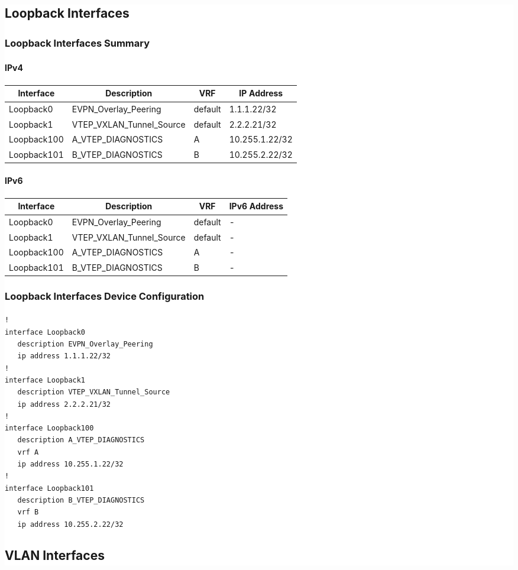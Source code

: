 ## Loopback Interfaces

### Loopback Interfaces Summary

#### IPv4

| Interface | Description | VRF | IP Address |
| --------- | ----------- | --- | ---------- |
| Loopback0 | EVPN_Overlay_Peering | default | 1.1.1.22/32 |
| Loopback1 | VTEP_VXLAN_Tunnel_Source | default | 2.2.2.21/32 |
| Loopback100 | A_VTEP_DIAGNOSTICS | A | 10.255.1.22/32 |
| Loopback101 | B_VTEP_DIAGNOSTICS | B | 10.255.2.22/32 |

#### IPv6

| Interface | Description | VRF | IPv6 Address |
| --------- | ----------- | --- | ------------ |
| Loopback0 | EVPN_Overlay_Peering | default | - |
| Loopback1 | VTEP_VXLAN_Tunnel_Source | default | - |
| Loopback100 | A_VTEP_DIAGNOSTICS | A | - |
| Loopback101 | B_VTEP_DIAGNOSTICS | B | - |


### Loopback Interfaces Device Configuration

```eos
!
interface Loopback0
   description EVPN_Overlay_Peering
   ip address 1.1.1.22/32
!
interface Loopback1
   description VTEP_VXLAN_Tunnel_Source
   ip address 2.2.2.21/32
!
interface Loopback100
   description A_VTEP_DIAGNOSTICS
   vrf A
   ip address 10.255.1.22/32
!
interface Loopback101
   description B_VTEP_DIAGNOSTICS
   vrf B
   ip address 10.255.2.22/32
```

## VLAN Interfaces
